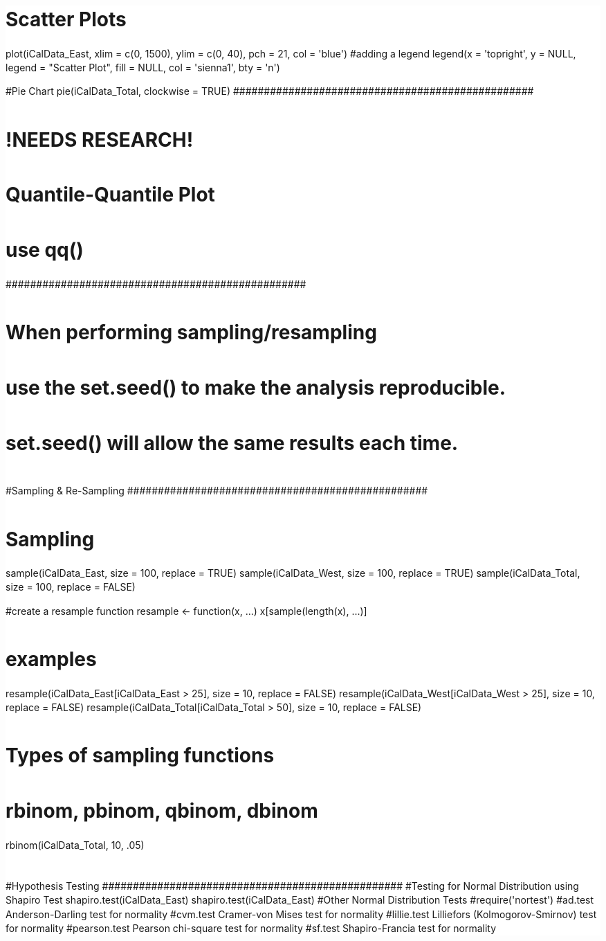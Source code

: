 # Scatter Plots
plot(iCalData_East, xlim = c(0, 1500), ylim = c(0, 40), pch = 21, col = 'blue')
#adding a legend
legend(x = 'topright', y = NULL, legend = "Scatter Plot", fill = NULL, col = 'sienna1', bty = 'n')

#Pie Chart
pie(iCalData_Total, clockwise = TRUE)
#################################################
# !NEEDS RESEARCH!
# Quantile-Quantile Plot
# use qq()
#################################################
#
# When performing sampling/resampling
# use the set.seed() to make the analysis reproducible.
# set.seed() will allow the same results each time.
#
#Sampling & Re-Sampling
#################################################
# Sampling
sample(iCalData_East, size = 100, replace = TRUE)
sample(iCalData_West, size = 100, replace = TRUE)
sample(iCalData_Total, size = 100, replace = FALSE)

#create a resample function
resample <- function(x, ...) x[sample(length(x), ...)]
# examples
resample(iCalData_East[iCalData_East > 25], size = 10, replace = FALSE)
resample(iCalData_West[iCalData_West > 25], size = 10, replace = FALSE)
resample(iCalData_Total[iCalData_Total > 50], size = 10, replace = FALSE)
#
# Types of sampling functions
# rbinom, pbinom, qbinom, dbinom 
rbinom(iCalData_Total, 10, .05)
#
#Hypothesis Testing
#################################################
#Testing for Normal Distribution using Shapiro Test
shapiro.test(iCalData_East)
shapiro.test(iCalData_East)
#Other Normal Distribution Tests
#require('nortest')
#ad.test		Anderson-Darling test for normality
#cvm.test		Cramer-von Mises test for normality
#lillie.test	Lilliefors (Kolmogorov-Smirnov) test for normality
#pearson.test	Pearson chi-square test for normality
#sf.test		Shapiro-Francia test for normality